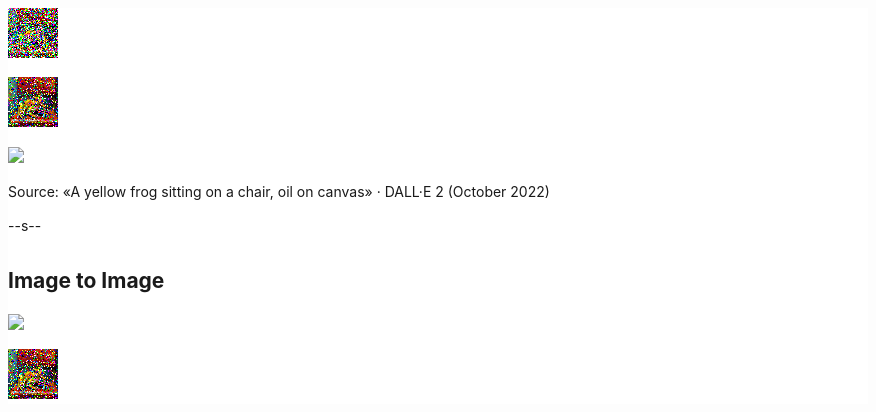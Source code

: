   </div>
  <div class="col3">

![](img/explanation/frog-33p.png)

  </div>
  <div class="col3">

![](img/explanation/frog-66p.png)

  </div>
  <div class="col3">

![](img/explanation/DALL%C2%B7E%202022-10-18%2001.41.34%20-%20A%20yellow%20frog%20sitting%20on%20a%20chair%2C%20oil%20on%20canvas.png)

  </div>
</div>

<footer>

Source: «A yellow frog sitting on a chair, oil on canvas» · DALL·E 2 (October 2022)

</footer>

--s--

## Image to Image

<div class="grid img--w100p img--pixelate">
  <div class="col3">

![](img/explanation/DALL%C2%B7E%202022-10-18%2001.41.34%20-%20A%20yellow%20frog%20sitting%20on%20a%20chair%2C%20oil%20on%20canvas.png)

  </div>
  <div class="col3">

![](img/explanation/frog-66p.png)

  </div>
  <div class="col3">
